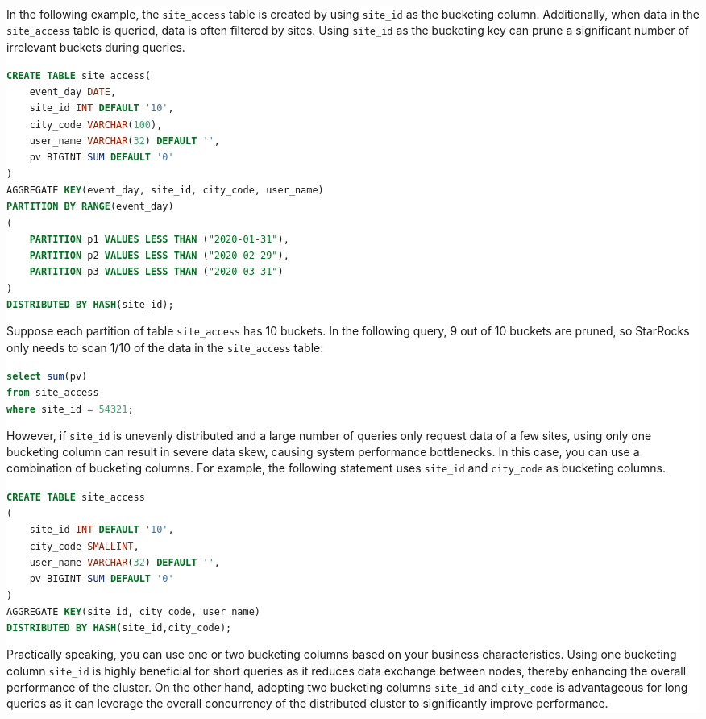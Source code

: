 In the following example, the `site_access` table is created by using `site_id` as the bucketing column. Additionally, when data in the `site_access` table is queried, data is often filtered by sites. Using `site_id` as the bucketing key can prune a significant number of irrelevant buckets during queries.

```SQL
CREATE TABLE site_access(
    event_day DATE,
    site_id INT DEFAULT '10',
    city_code VARCHAR(100),
    user_name VARCHAR(32) DEFAULT '',
    pv BIGINT SUM DEFAULT '0'
)
AGGREGATE KEY(event_day, site_id, city_code, user_name)
PARTITION BY RANGE(event_day)
(
    PARTITION p1 VALUES LESS THAN ("2020-01-31"),
    PARTITION p2 VALUES LESS THAN ("2020-02-29"),
    PARTITION p3 VALUES LESS THAN ("2020-03-31")
)
DISTRIBUTED BY HASH(site_id);
```

Suppose each partition of table `site_access` has 10 buckets. In the following query, 9 out of 10 buckets are pruned, so StarRocks only needs to scan 1/10 of the data in the `site_access` table:

```SQL
select sum(pv)
from site_access
where site_id = 54321;
```

However, if `site_id` is unevenly distributed and a large number of queries only request data of a few sites, using only one bucketing column can result in severe data skew, causing system performance bottlenecks. In this case, you can use a combination of bucketing columns. For example, the following statement uses `site_id` and `city_code` as bucketing columns.

```SQL
CREATE TABLE site_access
(
    site_id INT DEFAULT '10',
    city_code SMALLINT,
    user_name VARCHAR(32) DEFAULT '',
    pv BIGINT SUM DEFAULT '0'
)
AGGREGATE KEY(site_id, city_code, user_name)
DISTRIBUTED BY HASH(site_id,city_code);
```

Practically speaking, you can use one or two bucketing columns based on your business characteristics. Using one bucketing column `site_id` is highly beneficial for short queries as it reduces data exchange between nodes, thereby enhancing the overall performance of the cluster. On the other hand, adopting two bucketing columns `site_id` and `city_code` is advantageous for long queries as it can leverage the overall concurrency of the distributed cluster to significantly improve performance.
